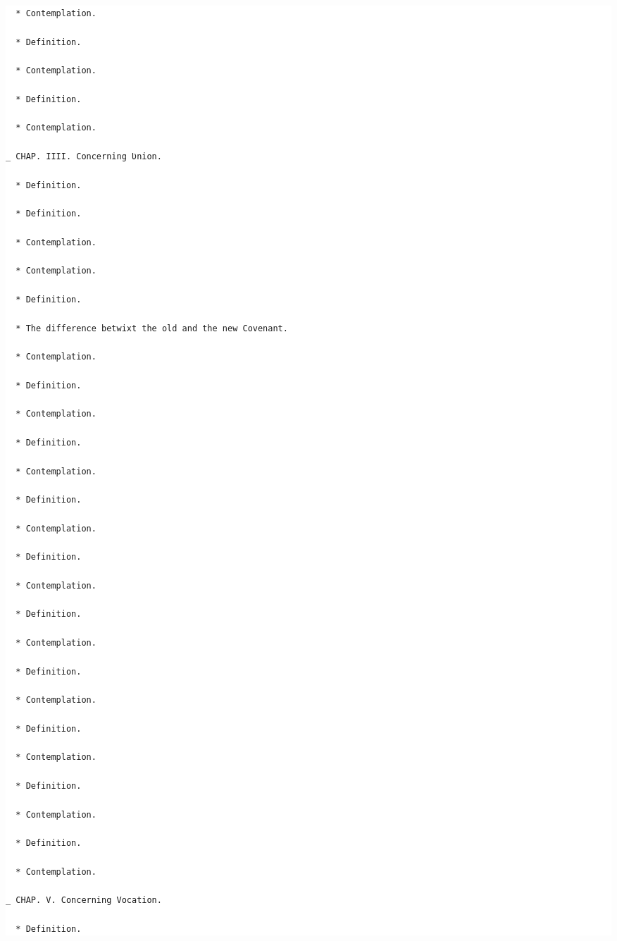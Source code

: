       * Contemplation.

      * Definition.

      * Contemplation.

      * Definition.

      * Contemplation.

    _ CHAP. IIII. Concerning Ʋnion.

      * Definition.

      * Definition.

      * Contemplation.

      * Contemplation.

      * Definition.

      * The difference betwixt the old and the new Covenant.

      * Contemplation.

      * Definition.

      * Contemplation.

      * Definition.

      * Contemplation.

      * Definition.

      * Contemplation.

      * Definition.

      * Contemplation.

      * Definition.

      * Contemplation.

      * Definition.

      * Contemplation.

      * Definition.

      * Contemplation.

      * Definition.

      * Contemplation.

      * Definition.

      * Contemplation.

    _ CHAP. V. Concerning Vocation.

      * Definition.
